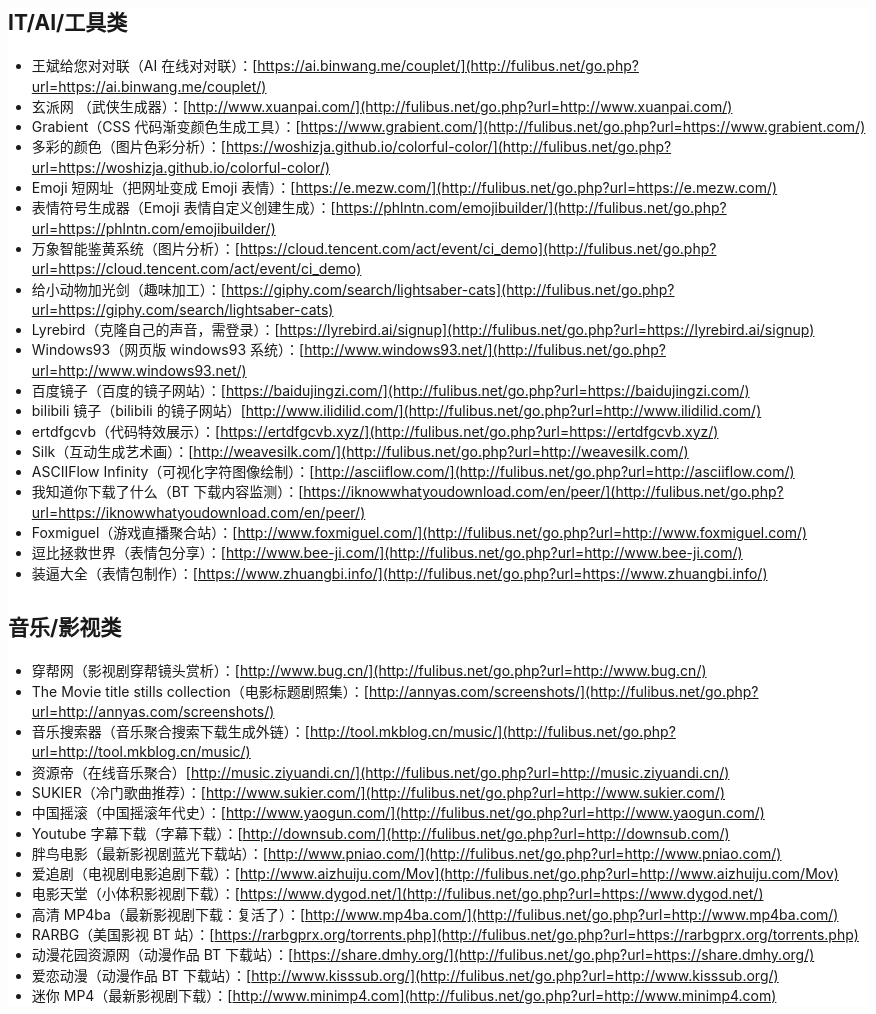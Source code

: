 ## IT/AI/工具类

* 王斌给您对对联（AI 在线对对联）：[https://ai.binwang.me/couplet/](http://fulibus.net/go.php?url=https://ai.binwang.me/couplet/)
* 玄派网 （武侠生成器）：[http://www.xuanpai.com/](http://fulibus.net/go.php?url=http://www.xuanpai.com/)
* Grabient（CSS 代码渐变颜色生成工具）：[https://www.grabient.com/](http://fulibus.net/go.php?url=https://www.grabient.com/)
* 多彩的颜色（图片色彩分析）：[https://woshizja.github.io/colorful-color/](http://fulibus.net/go.php?url=https://woshizja.github.io/colorful-color/)
* Emoji 短网址（把网址变成 Emoji 表情）：[https://e.mezw.com/](http://fulibus.net/go.php?url=https://e.mezw.com/)
* 表情符号生成器（Emoji 表情自定义创建生成）：[https://phlntn.com/emojibuilder/](http://fulibus.net/go.php?url=https://phlntn.com/emojibuilder/)
* 万象智能鉴黄系统（图片分析）：[https://cloud.tencent.com/act/event/ci_demo](http://fulibus.net/go.php?url=https://cloud.tencent.com/act/event/ci_demo)
* 给小动物加光剑（趣味加工）：[https://giphy.com/search/lightsaber-cats](http://fulibus.net/go.php?url=https://giphy.com/search/lightsaber-cats)
* Lyrebird（克隆自己的声音，需登录）：[https://lyrebird.ai/signup](http://fulibus.net/go.php?url=https://lyrebird.ai/signup)
* Windows93（网页版 windows93 系统）：[http://www.windows93.net/](http://fulibus.net/go.php?url=http://www.windows93.net/)
* 百度镜子（百度的镜子网站）：[https://baidujingzi.com/](http://fulibus.net/go.php?url=https://baidujingzi.com/)
* bilibili 镜子（bilibili 的镜子网站）[http://www.ilidilid.com/](http://fulibus.net/go.php?url=http://www.ilidilid.com/)
* ertdfgcvb（代码特效展示）：[https://ertdfgcvb.xyz/](http://fulibus.net/go.php?url=https://ertdfgcvb.xyz/)
* Silk（互动生成艺术画）：[http://weavesilk.com/](http://fulibus.net/go.php?url=http://weavesilk.com/)
* ASCIIFlow Infinity（可视化字符图像绘制）：[http://asciiflow.com/](http://fulibus.net/go.php?url=http://asciiflow.com/)
* 我知道你下载了什么（BT 下载内容监测）：[https://iknowwhatyoudownload.com/en/peer/](http://fulibus.net/go.php?url=https://iknowwhatyoudownload.com/en/peer/)
* Foxmiguel（游戏直播聚合站）：[http://www.foxmiguel.com/](http://fulibus.net/go.php?url=http://www.foxmiguel.com/)
* 逗比拯救世界（表情包分享）：[http://www.bee-ji.com/](http://fulibus.net/go.php?url=http://www.bee-ji.com/)
* 装逼大全（表情包制作）：[https://www.zhuangbi.info/](http://fulibus.net/go.php?url=https://www.zhuangbi.info/)

## 音乐/影视类

* 穿帮网（影视剧穿帮镜头赏析）：[http://www.bug.cn/](http://fulibus.net/go.php?url=http://www.bug.cn/)
* The Movie title stills collection（电影标题剧照集）：[http://annyas.com/screenshots/](http://fulibus.net/go.php?url=http://annyas.com/screenshots/)
* 音乐搜索器（音乐聚合搜索下载生成外链）：[http://tool.mkblog.cn/music/](http://fulibus.net/go.php?url=http://tool.mkblog.cn/music/)
* 资源帝（在线音乐聚合）[http://music.ziyuandi.cn/](http://fulibus.net/go.php?url=http://music.ziyuandi.cn/)
* SUKIER（冷门歌曲推荐）：[http://www.sukier.com/](http://fulibus.net/go.php?url=http://www.sukier.com/)
* 中国摇滚（中国摇滚年代史）：[http://www.yaogun.com/](http://fulibus.net/go.php?url=http://www.yaogun.com/)
* Youtube 字幕下载（字幕下载）：[http://downsub.com/](http://fulibus.net/go.php?url=http://downsub.com/)
* 胖鸟电影（最新影视剧蓝光下载站）：[http://www.pniao.com/](http://fulibus.net/go.php?url=http://www.pniao.com/)
* 爱追剧（电视剧电影追剧下载）：[http://www.aizhuiju.com/Mov](http://fulibus.net/go.php?url=http://www.aizhuiju.com/Mov)
* 电影天堂（小体积影视剧下载）：[https://www.dygod.net/](http://fulibus.net/go.php?url=https://www.dygod.net/)
* 高清 MP4ba（最新影视剧下载：复活了）：[http://www.mp4ba.com/](http://fulibus.net/go.php?url=http://www.mp4ba.com/)
* RARBG（美国影视 BT 站）：[https://rarbgprx.org/torrents.php](http://fulibus.net/go.php?url=https://rarbgprx.org/torrents.php)
* 动漫花园资源网（动漫作品 BT 下载站）：[https://share.dmhy.org/](http://fulibus.net/go.php?url=https://share.dmhy.org/)
* 爱恋动漫（动漫作品 BT 下载站）：[http://www.kisssub.org/](http://fulibus.net/go.php?url=http://www.kisssub.org/)
* 迷你 MP4（最新影视剧下载）：[http://www.minimp4.com](http://fulibus.net/go.php?url=http://www.minimp4.com)
